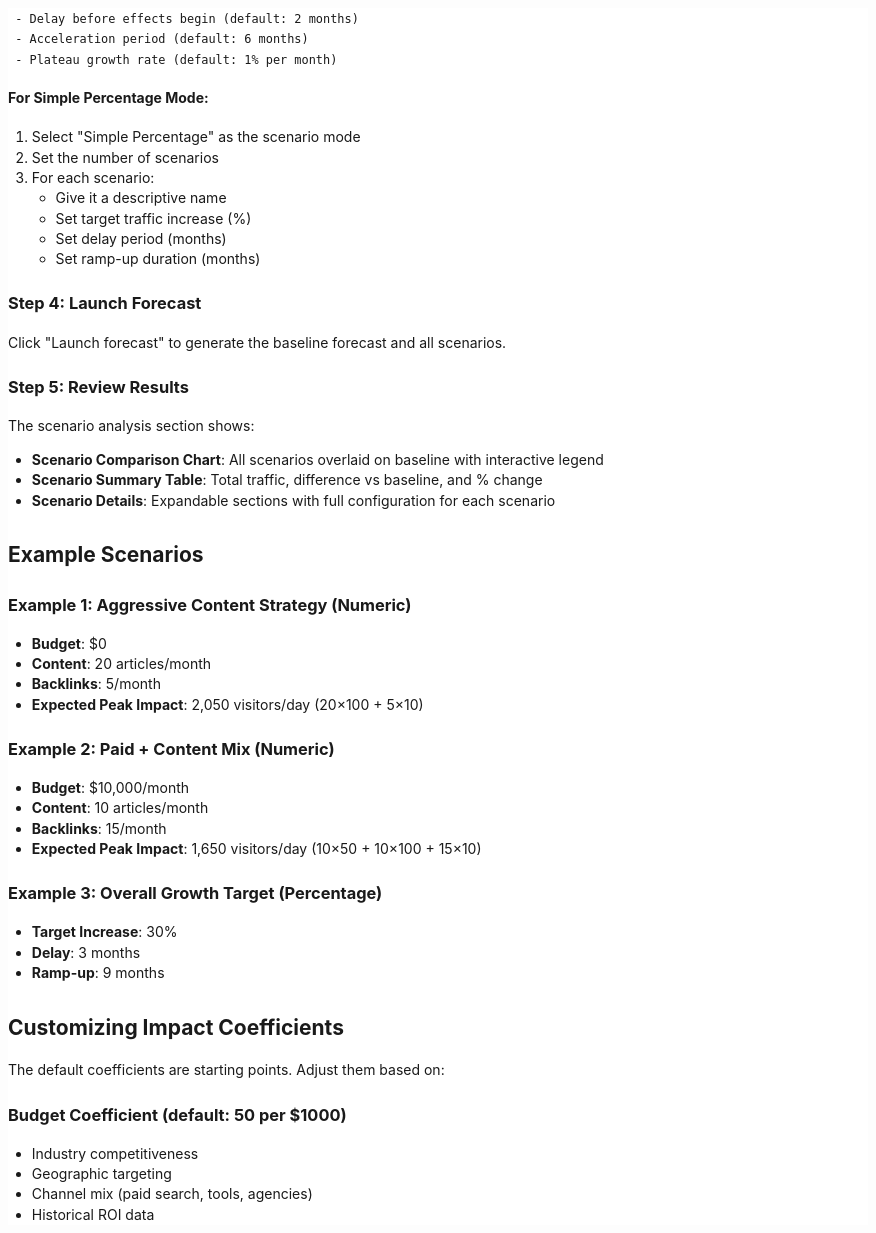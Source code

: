      - Delay before effects begin (default: 2 months)
     - Acceleration period (default: 6 months)
     - Plateau growth rate (default: 1% per month)

#### For Simple Percentage Mode:
1. Select "Simple Percentage" as the scenario mode
2. Set the number of scenarios
3. For each scenario:
   - Give it a descriptive name
   - Set target traffic increase (%)
   - Set delay period (months)
   - Set ramp-up duration (months)

### Step 4: Launch Forecast
Click "Launch forecast" to generate the baseline forecast and all scenarios.

### Step 5: Review Results
The scenario analysis section shows:
- **Scenario Comparison Chart**: All scenarios overlaid on baseline with interactive legend
- **Scenario Summary Table**: Total traffic, difference vs baseline, and % change
- **Scenario Details**: Expandable sections with full configuration for each scenario

## Example Scenarios

### Example 1: Aggressive Content Strategy (Numeric)
- **Budget**: $0
- **Content**: 20 articles/month
- **Backlinks**: 5/month
- **Expected Peak Impact**: 2,050 visitors/day (20×100 + 5×10)

### Example 2: Paid + Content Mix (Numeric)
- **Budget**: $10,000/month
- **Content**: 10 articles/month
- **Backlinks**: 15/month
- **Expected Peak Impact**: 1,650 visitors/day (10×50 + 10×100 + 15×10)

### Example 3: Overall Growth Target (Percentage)
- **Target Increase**: 30%
- **Delay**: 3 months
- **Ramp-up**: 9 months

## Customizing Impact Coefficients

The default coefficients are starting points. Adjust them based on:

### Budget Coefficient (default: 50 per $1000)
- Industry competitiveness
- Geographic targeting
- Channel mix (paid search, tools, agencies)
- Historical ROI data
